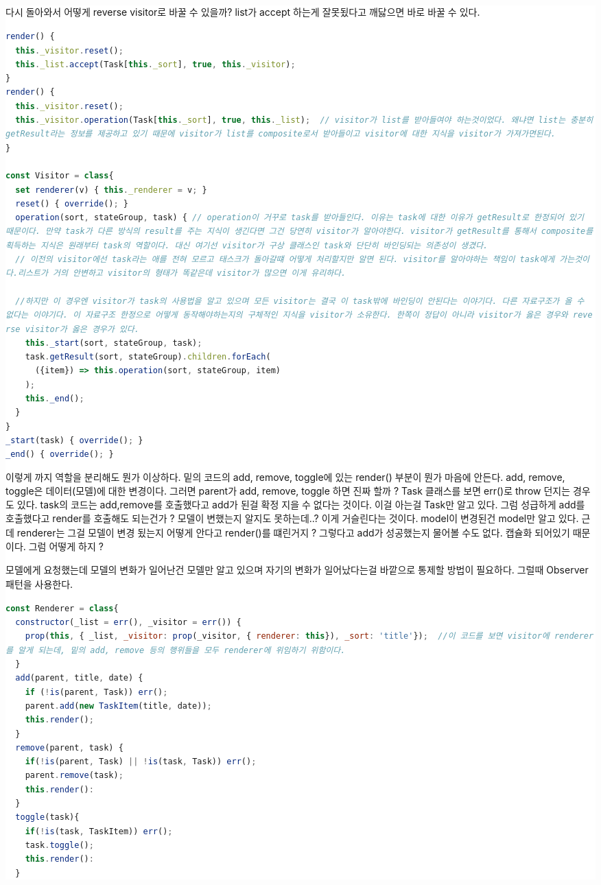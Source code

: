 다시 돌아와서 어떻게 reverse visitor로 바꿀 수 있을까? list가 accept 하는게 잘못됬다고 깨닳으면 바로 바꿀 수 있다.

```js
render() {
  this._visitor.reset();
  this._list.accept(Task[this._sort], true, this._visitor);
}
render() {
  this._visitor.reset();
  this._visitor.operation(Task[this._sort], true, this._list);  // visitor가 list를 받아들여야 하는것이었다. 왜냐면 list는 충분히 getResult라는 정보를 제공하고 있기 때문에 visitor가 list를 composite로서 받아들이고 visitor에 대한 지식을 visitor가 가져가면된다.
}

const Visitor = class{
  set renderer(v) { this._renderer = v; }
  reset() { override(); }
  operation(sort, stateGroup, task) { // operation이 거꾸로 task를 받아들인다. 이유는 task에 대한 이유가 getResult로 한정되어 있기 때문이다. 만약 task가 다른 방식의 result를 주는 지식이 생긴다면 그건 당연히 visitor가 알아야한다. visitor가 getResult를 통해서 composite를 획득하는 지식은 원래부터 task의 역할이다. 대신 여기선 visitor가 구상 클래스인 task와 단단히 바인딩되는 의존성이 생겼다.
  // 이전의 visitor에선 task라는 애를 전혀 모르고 태스크가 돌아갈떄 어떻게 처리할지만 알면 된다. visitor를 알아야하는 책임이 task에게 가는것이다.리스트가 거의 안변하고 visitor의 형태가 똑같은데 visitor가 많으면 이게 유리하다.

  //하지만 이 경우엔 visitor가 task의 사용법을 알고 있으며 모든 visitor는 결국 이 task밖에 바인딩이 안된다는 이야기다. 다른 자료구조가 올 수 없다는 이야기다. 이 자료구조 한정으로 어떻게 동작해야하는지의 구체적인 지식을 visitor가 소유한다. 한쪽이 정답이 아니라 visitor가 옳은 경우와 reverse visitor가 옳은 경우가 있다.
    this._start(sort, stateGroup, task);
    task.getResult(sort, stateGroup).children.forEach(
      ({item}) => this.operation(sort, stateGroup, item)
    );
    this._end();
  }
}
_start(task) { override(); }
_end() { override(); }
```

이렇게 까지 역할을 분리해도 뭔가 이상하다. 밑의 코드의 add, remove, toggle에 있는 render() 부분이 뭔가 마음에 안든다. add, remove, toggle은 데이터(모델)에 대한 변경이다. 그러면 parent가 add, remove, toggle 하면 진짜 할까 ? Task 클래스를 보면 err()로 throw 던지는 경우도 있다. task의 코드는 add,remove를 호출했다고 add가 된걸 확정 지을 수 없다는 것이다. 이걸 아는걸 Task만 알고 있다. 그럼 성급하게 add를 호출했다고 render를 호출해도 되는건가 ? 모델이 변했는지 알지도 못하는데..? 이게 거슬린다는 것이다. model이 변경된건 model만 알고 있다. 근데 renderer는 그걸 모델이 변경 됬는지 어떻게 안다고 render()를 떄린거지 ? 그렇다고 add가 성공했는지 물어볼 수도 없다. 캡슐화 되어있기 때문이다. 그럼 어떻게 하지 ?

모델에게 요청했는데 모델의 변화가 일어난건 모델만 알고 있으며 자기의 변화가 일어났다는걸 바깥으로 통제할 방법이 필요하다. 그럴때 Observer 패턴을 사용한다.

```js
const Renderer = class{
  constructor(_list = err(), _visitor = err()) {
    prop(this, { _list, _visitor: prop(_visitor, { renderer: this}), _sort: 'title'});  //이 코드를 보면 visitor에 renderer를 알게 되는데, 밑의 add, remove 등의 행위들을 모두 renderer에 위임하기 위함이다.
  }
  add(parent, title, date) {
    if (!is(parent, Task)) err();
    parent.add(new TaskItem(title, date));
    this.render();  
  }
  remove(parent, task) {
    if(!is(parent, Task) || !is(task, Task)) err();
    parent.remove(task);
    this.render():
  }
  toggle(task){
    if(!is(task, TaskItem)) err();
    task.toggle();
    this.render():
  }
```